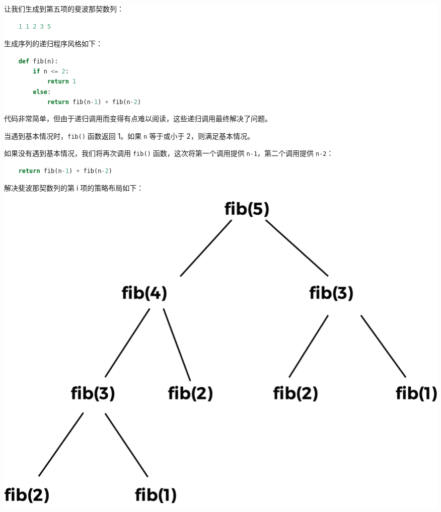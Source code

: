 让我们生成到第五项的斐波那契数列：

```py
    1 1 2 3 5

```

生成序列的递归程序风格如下：

```py
    def fib(n): 
        if n <= 2: 
            return 1 
        else: 
            return fib(n-1) + fib(n-2) 

```

代码非常简单，但由于递归调用而变得有点难以阅读，这些递归调用最终解决了问题。

当遇到基本情况时，`fib()` 函数返回 1。如果 `n` 等于或小于 2，则满足基本情况。

如果没有遇到基本情况，我们将再次调用 `fib()` 函数，这次将第一个调用提供 `n-1`，第二个调用提供 `n-2`：

```py
    return fib(n-1) + fib(n-2) 

```

解决斐波那契数列的第 i 项的策略布局如下：

![图片](img/image_12_002.jpg)
